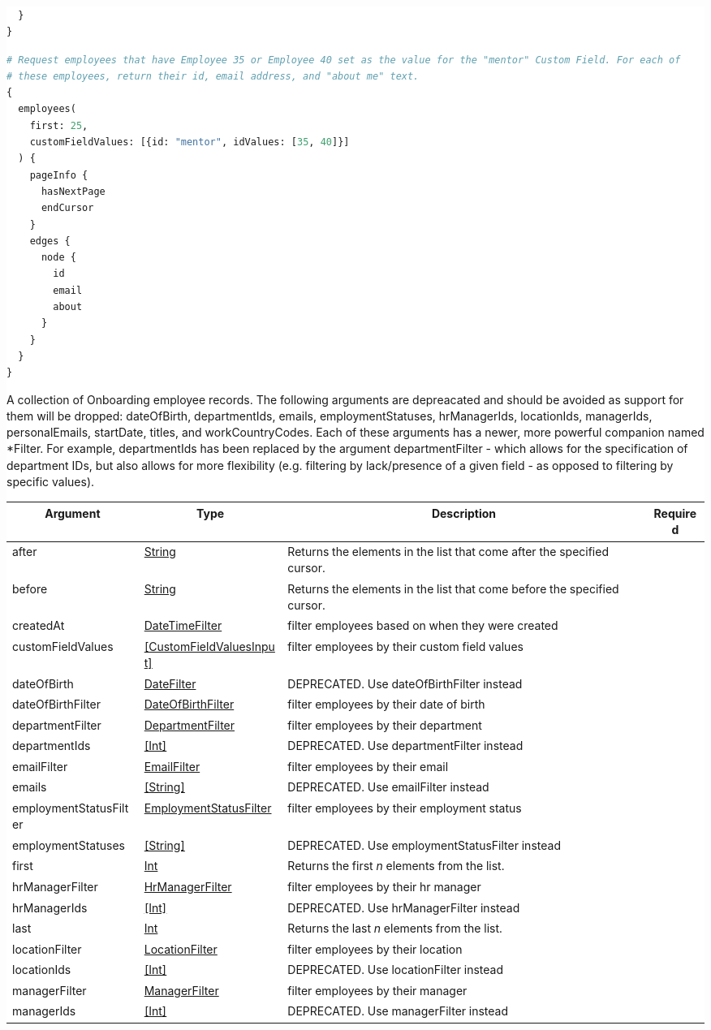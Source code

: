 ```graphql
  }
}

```

```graphql
# Request employees that have Employee 35 or Employee 40 set as the value for the "mentor" Custom Field. For each of
# these employees, return their id, email address, and "about me" text.
{
  employees(
    first: 25,
    customFieldValues: [{id: "mentor", idValues: [35, 40]}]
  ) {
    pageInfo {
      hasNextPage
      endCursor
    }
    edges {
      node {
        id
        email
        about
      }
    }
  }
}

```
A collection of Onboarding employee records. The following arguments are depreacated and should be avoided as support for them will be dropped: dateOfBirth, departmentIds, emails, employmentStatuses, hrManagerIds, locationIds, managerIds, personalEmails, startDate, titles, and workCountryCodes. Each of these arguments has a newer, more powerful companion named *Filter. For example, departmentIds has been replaced by the argument departmentFilter - which allows for the specification of department IDs, but also allows for more flexibility (e.g. filtering by lack/presence of a given field - as opposed to filtering by specific values).

Argument | Type | Description | Required
--------- | ----------- | ----------- | -----------
after | [String](#string) | Returns the elements in the list that come after the specified cursor. |
before | [String](#string) | Returns the elements in the list that come before the specified cursor. |
createdAt | [DateTimeFilter](#datetimefilter) | filter employees based on when they were created |
customFieldValues | [\[CustomFieldValuesInput\]](#customfieldvaluesinput) | filter employees by their custom field values |
dateOfBirth | [DateFilter](#datefilter) | DEPRECATED. Use dateOfBirthFilter instead |
dateOfBirthFilter | [DateOfBirthFilter](#dateofbirthfilter) | filter employees by their date of birth |
departmentFilter | [DepartmentFilter](#departmentfilter) | filter employees by their department |
departmentIds | [\[Int\]](#int) | DEPRECATED. Use departmentFilter instead |
emailFilter | [EmailFilter](#emailfilter) | filter employees by their email |
emails | [\[String\]](#string) | DEPRECATED. Use emailFilter instead |
employmentStatusFilter | [EmploymentStatusFilter](#employmentstatusfilter) | filter employees by their employment status |
employmentStatuses | [\[String\]](#string) | DEPRECATED. Use employmentStatusFilter instead |
first | [Int](#int) | Returns the first _n_ elements from the list. |
hrManagerFilter | [HrManagerFilter](#hrmanagerfilter) | filter employees by their hr manager |
hrManagerIds | [\[Int\]](#int) | DEPRECATED. Use hrManagerFilter instead |
last | [Int](#int) | Returns the last _n_ elements from the list. |
locationFilter | [LocationFilter](#locationfilter) | filter employees by their location |
locationIds | [\[Int\]](#int) | DEPRECATED. Use locationFilter instead |
managerFilter | [ManagerFilter](#managerfilter) | filter employees by their manager |
managerIds | [\[Int\]](#int) | DEPRECATED. Use managerFilter instead |